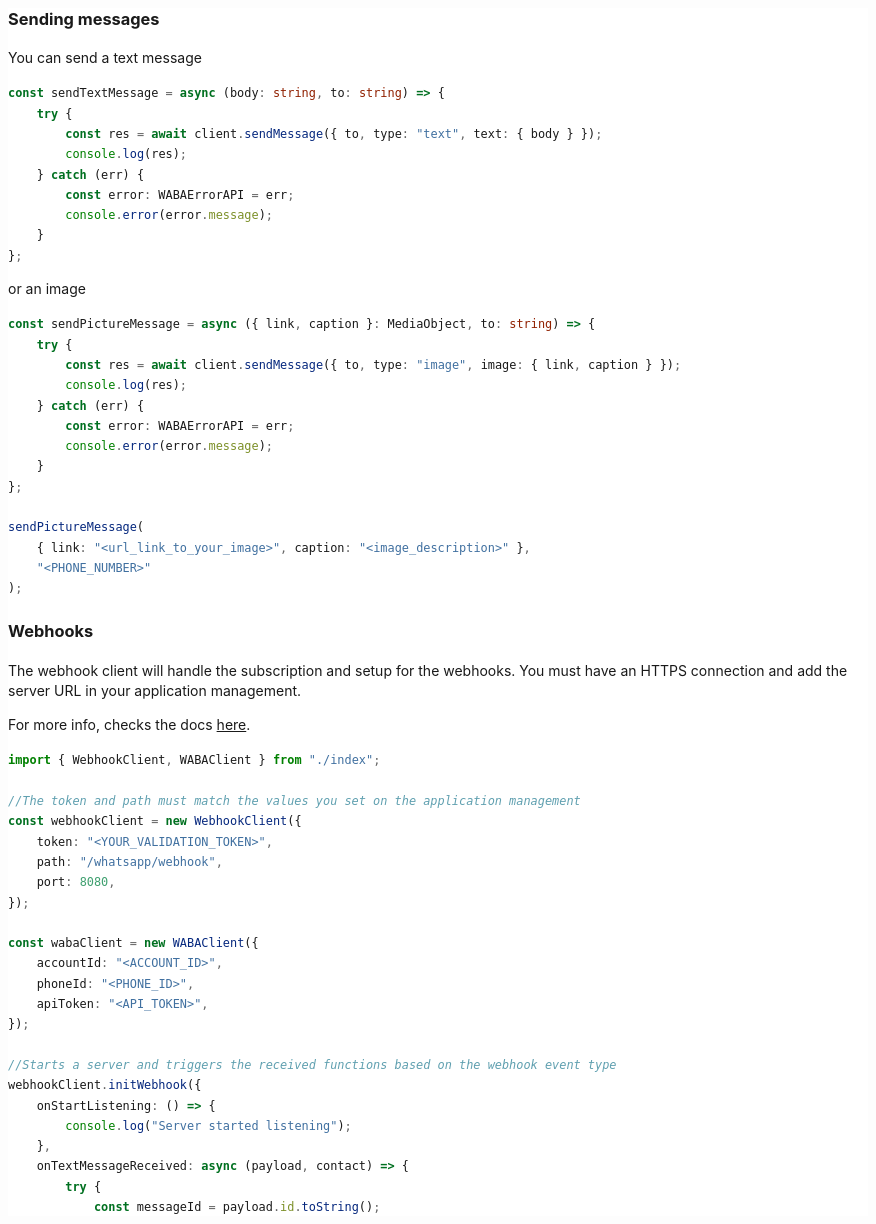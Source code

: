 ### Sending messages

You can send a text message

```typescript
const sendTextMessage = async (body: string, to: string) => {
	try {
		const res = await client.sendMessage({ to, type: "text", text: { body } });
		console.log(res);
	} catch (err) {
		const error: WABAErrorAPI = err;
		console.error(error.message);
	}
};
```

or an image

```typescript
const sendPictureMessage = async ({ link, caption }: MediaObject, to: string) => {
	try {
		const res = await client.sendMessage({ to, type: "image", image: { link, caption } });
		console.log(res);
	} catch (err) {
		const error: WABAErrorAPI = err;
		console.error(error.message);
	}
};

sendPictureMessage(
	{ link: "<url_link_to_your_image>", caption: "<image_description>" },
	"<PHONE_NUMBER>"
);
```

### Webhooks

The webhook client will handle the subscription and setup for the webhooks. You must have an HTTPS connection and add the server URL in your application management.

For more info, checks the docs [here](https://developers.facebook.com/docs/whatsapp/business-management-api/guides/set-up-webhooks).

```typescript
import { WebhookClient, WABAClient } from "./index";

//The token and path must match the values you set on the application management
const webhookClient = new WebhookClient({
	token: "<YOUR_VALIDATION_TOKEN>",
	path: "/whatsapp/webhook",
	port: 8080,
});

const wabaClient = new WABAClient({
	accountId: "<ACCOUNT_ID>",
	phoneId: "<PHONE_ID>",
	apiToken: "<API_TOKEN>",
});

//Starts a server and triggers the received functions based on the webhook event type
webhookClient.initWebhook({
	onStartListening: () => {
		console.log("Server started listening");
	},
	onTextMessageReceived: async (payload, contact) => {
		try {
			const messageId = payload.id.toString();
```